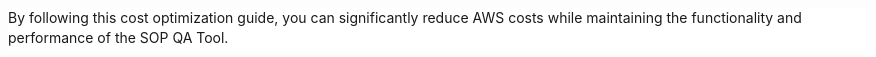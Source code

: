 
By following this cost optimization guide, you can significantly reduce AWS costs while maintaining the functionality and performance of the SOP QA Tool.